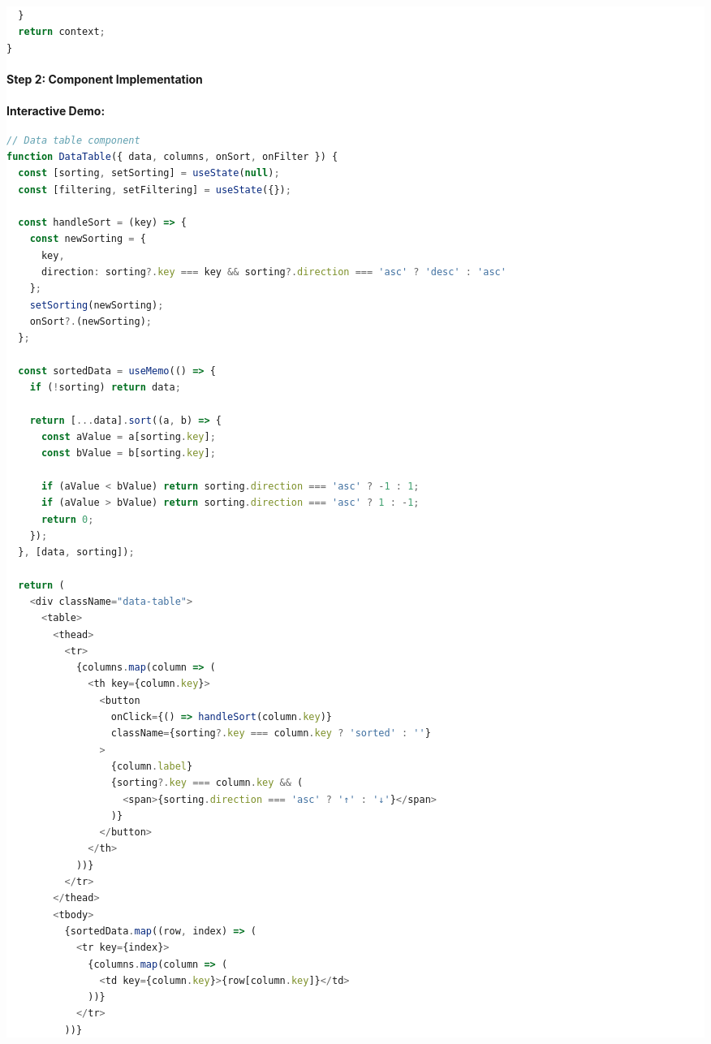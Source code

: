 ```typescript
  }
  return context;
}
```

#### **Step 2: Component Implementation**

**Interactive Demo:**
```typescript
// Data table component
function DataTable({ data, columns, onSort, onFilter }) {
  const [sorting, setSorting] = useState(null);
  const [filtering, setFiltering] = useState({});
  
  const handleSort = (key) => {
    const newSorting = {
      key,
      direction: sorting?.key === key && sorting?.direction === 'asc' ? 'desc' : 'asc'
    };
    setSorting(newSorting);
    onSort?.(newSorting);
  };
  
  const sortedData = useMemo(() => {
    if (!sorting) return data;
    
    return [...data].sort((a, b) => {
      const aValue = a[sorting.key];
      const bValue = b[sorting.key];
      
      if (aValue < bValue) return sorting.direction === 'asc' ? -1 : 1;
      if (aValue > bValue) return sorting.direction === 'asc' ? 1 : -1;
      return 0;
    });
  }, [data, sorting]);
  
  return (
    <div className="data-table">
      <table>
        <thead>
          <tr>
            {columns.map(column => (
              <th key={column.key}>
                <button
                  onClick={() => handleSort(column.key)}
                  className={sorting?.key === column.key ? 'sorted' : ''}
                >
                  {column.label}
                  {sorting?.key === column.key && (
                    <span>{sorting.direction === 'asc' ? '↑' : '↓'}</span>
                  )}
                </button>
              </th>
            ))}
          </tr>
        </thead>
        <tbody>
          {sortedData.map((row, index) => (
            <tr key={index}>
              {columns.map(column => (
                <td key={column.key}>{row[column.key]}</td>
              ))}
            </tr>
          ))}
```